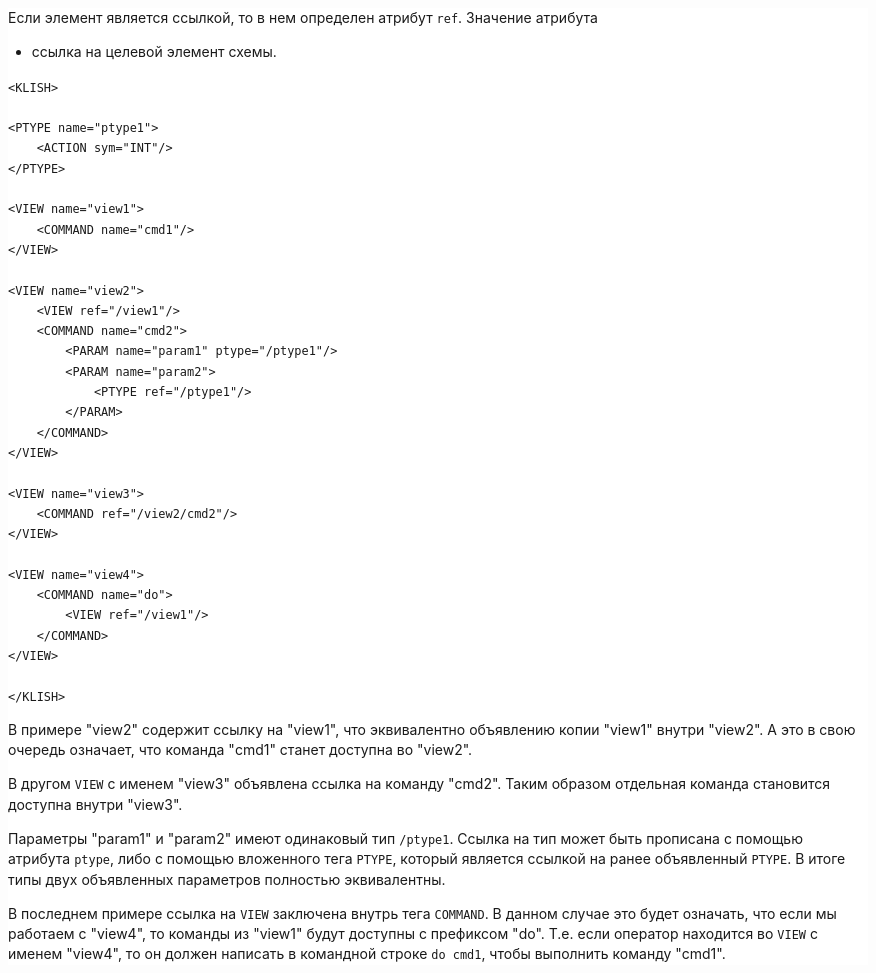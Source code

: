 Если элемент является ссылкой, то в нем определен атрибут `ref`. Значение атрибута
- ссылка на целевой элемент схемы.

```
<KLISH>

<PTYPE name="ptype1">
	<ACTION sym="INT"/>
</PTYPE>

<VIEW name="view1">
	<COMMAND name="cmd1"/>
</VIEW>

<VIEW name="view2">
	<VIEW ref="/view1"/>
	<COMMAND name="cmd2">
		<PARAM name="param1" ptype="/ptype1"/>
		<PARAM name="param2">
			<PTYPE ref="/ptype1"/>
		</PARAM>
	</COMMAND>
</VIEW>

<VIEW name="view3">
	<COMMAND ref="/view2/cmd2"/>
</VIEW>

<VIEW name="view4">
	<COMMAND name="do">
		<VIEW ref="/view1"/>
	</COMMAND>
</VIEW>

</KLISH>
```

В примере "view2" содержит ссылку на "view1", что эквивалентно объявлению копии
"view1" внутри "view2". А это в свою очередь означает, что команда "cmd1" станет
доступна во "view2".

В другом `VIEW` с именем "view3" объявлена ссылка на команду "cmd2". Таким
образом отдельная команда становится доступна внутри "view3".

Параметры "param1" и "param2" имеют одинаковый тип `/ptype1`. Ссылка на тип
может быть прописана с помощью атрибута `ptype`, либо с помощью вложенного
тега `PTYPE`, который является ссылкой на ранее объявленный `PTYPE`. В итоге
типы двух объявленных параметров полностью эквивалентны.

В последнем примере ссылка на `VIEW` заключена внутрь тега `COMMAND`. В данном
случае это будет означать, что если мы работаем с "view4", то команды из
"view1" будут доступны с префиксом "do". Т.е. если оператор находится во
`VIEW` с именем "view4", то он должен написать в командной строке `do cmd1`,
чтобы выполнить команду "cmd1".
